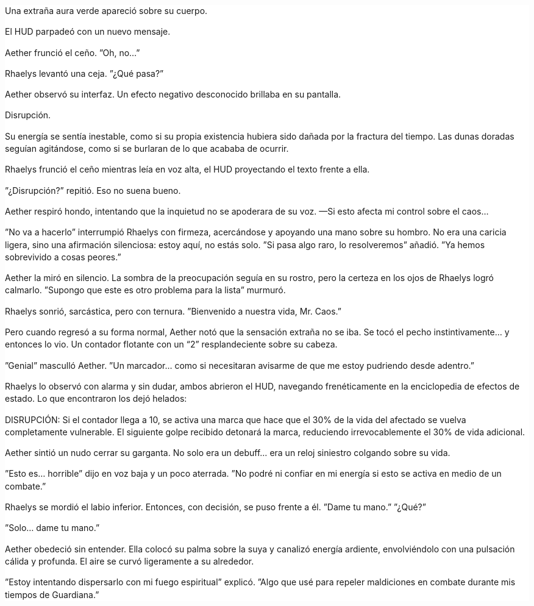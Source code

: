 Una extraña aura verde apareció sobre su cuerpo.

El HUD parpadeó con un nuevo mensaje.

Aether frunció el ceño. ”Oh, no…”

Rhaelys levantó una ceja. ”¿Qué pasa?”

Aether observó su interfaz. Un efecto negativo desconocido brillaba en su pantalla.

Disrupción.

Su energía se sentía inestable, como si su propia existencia hubiera sido dañada por la fractura del tiempo. Las dunas doradas seguían agitándose, como si se burlaran de lo que acababa de ocurrir.

Rhaelys frunció el ceño mientras leía en voz alta, el HUD proyectando el texto frente a ella.

”¿Disrupción?” repitió. Eso no suena bueno.

Aether respiró hondo, intentando que la inquietud no se apoderara de su voz. —Si esto afecta mi control sobre el caos…

”No va a hacerlo” interrumpió Rhaelys con firmeza, acercándose y apoyando una mano sobre su hombro. No era una caricia ligera, sino una afirmación silenciosa: estoy aquí, no estás solo. ”Si pasa algo raro, lo resolveremos” añadió. ”Ya hemos sobrevivido a cosas peores.”

Aether la miró en silencio. La sombra de la preocupación seguía en su rostro, pero la certeza en los ojos de Rhaelys logró calmarlo. ”Supongo que este es otro problema para la lista” murmuró.

Rhaelys sonrió, sarcástica, pero con ternura. ”Bienvenido a nuestra vida, Mr. Caos.”

Pero cuando regresó a su forma normal, Aether notó que la sensación extraña no se iba. Se tocó el pecho instintivamente… y entonces lo vio. Un contador flotante con un “2” resplandeciente sobre su cabeza.

”Genial” masculló Aether. ”Un marcador… como si necesitaran avisarme de que me estoy pudriendo desde adentro.”

Rhaelys lo observó con alarma y sin dudar, ambos abrieron el HUD, navegando frenéticamente en la enciclopedia de efectos de estado. Lo que encontraron los dejó helados:

DISRUPCIÓN: Si el contador llega a 10, se activa una marca que hace que el 30% de la vida del afectado se vuelva completamente vulnerable. El siguiente golpe recibido detonará la marca, reduciendo irrevocablemente el 30% de vida adicional.

Aether sintió un nudo cerrar su garganta. No solo era un debuff… era un reloj siniestro colgando sobre su vida.

”Esto es… horrible” dijo en voz baja y un poco aterrada. ”No podré ni confiar en mi energía si esto se activa en medio de un combate.”

Rhaelys se mordió el labio inferior. Entonces, con decisión, se puso frente a él. ”Dame tu mano.”
”¿Qué?”

”Solo… dame tu mano.”

Aether obedeció sin entender. Ella colocó su palma sobre la suya y canalizó energía ardiente, envolviéndolo con una pulsación cálida y profunda. El aire se curvó ligeramente a su alrededor.

”Estoy intentando dispersarlo con mi fuego espiritual” explicó. ”Algo que usé para repeler maldiciones en combate durante mis tiempos de Guardiana.”
